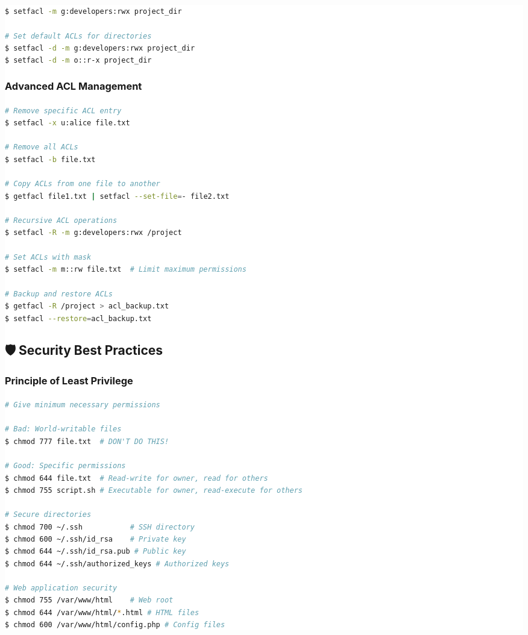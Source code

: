 ```bash
$ setfacl -m g:developers:rwx project_dir

# Set default ACLs for directories
$ setfacl -d -m g:developers:rwx project_dir
$ setfacl -d -m o::r-x project_dir
```

### Advanced ACL Management

```bash
# Remove specific ACL entry
$ setfacl -x u:alice file.txt

# Remove all ACLs
$ setfacl -b file.txt

# Copy ACLs from one file to another
$ getfacl file1.txt | setfacl --set-file=- file2.txt

# Recursive ACL operations
$ setfacl -R -m g:developers:rwx /project

# Set ACLs with mask
$ setfacl -m m::rw file.txt  # Limit maximum permissions

# Backup and restore ACLs
$ getfacl -R /project > acl_backup.txt
$ setfacl --restore=acl_backup.txt
```

## 🛡️ Security Best Practices

### Principle of Least Privilege

```bash
# Give minimum necessary permissions

# Bad: World-writable files
$ chmod 777 file.txt  # DON'T DO THIS!

# Good: Specific permissions
$ chmod 644 file.txt  # Read-write for owner, read for others
$ chmod 755 script.sh # Executable for owner, read-execute for others

# Secure directories
$ chmod 700 ~/.ssh           # SSH directory
$ chmod 600 ~/.ssh/id_rsa    # Private key
$ chmod 644 ~/.ssh/id_rsa.pub # Public key
$ chmod 644 ~/.ssh/authorized_keys # Authorized keys

# Web application security
$ chmod 755 /var/www/html    # Web root
$ chmod 644 /var/www/html/*.html # HTML files
$ chmod 600 /var/www/html/config.php # Config files
```
